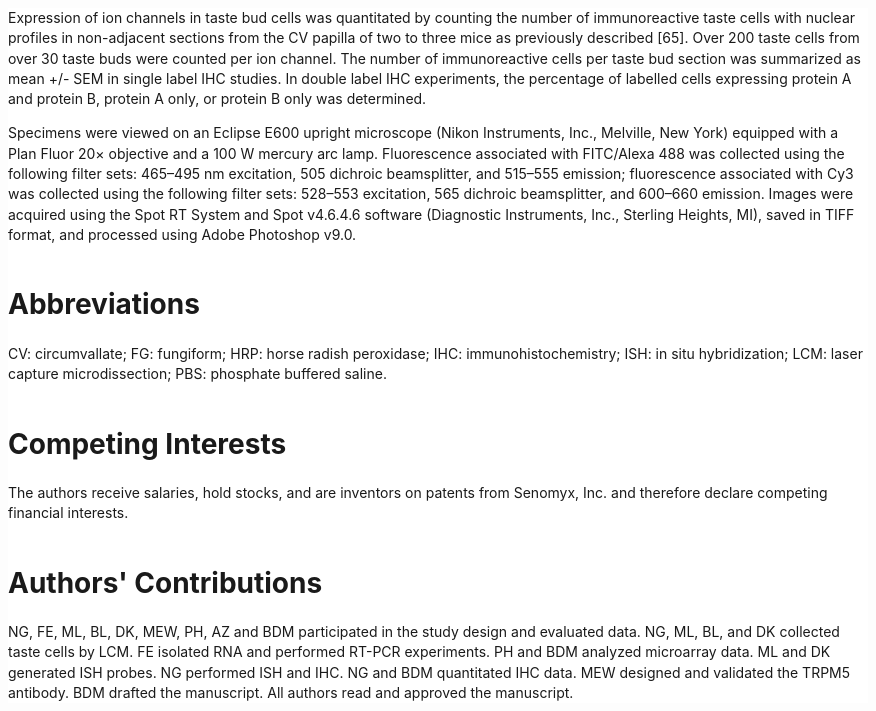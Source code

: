 Expression of ion channels in taste bud cells was quantitated by counting the number of immunoreactive taste cells with nuclear profiles in non-adjacent sections from the CV papilla of two to three mice as previously described [65]. Over 200 taste cells from over 30 taste buds were counted per ion channel. The number of immunoreactive cells per taste bud section was summarized as mean +/- SEM in single label IHC studies. In double label IHC experiments, the percentage of labelled cells expressing protein A and protein B, protein A only, or protein B only was determined.

Specimens were viewed on an Eclipse E600 upright microscope (Nikon Instruments, Inc., Melville, New York) equipped with a Plan Fluor 20× objective and a 100 W mercury arc lamp. Fluorescence associated with FITC/Alexa 488 was collected using the following filter sets: 465–495 nm excitation, 505 dichroic beamsplitter, and 515–555 emission; fluorescence associated with Cy3 was collected using the following filter sets: 528–553 excitation, 565 dichroic beamsplitter, and 600–660 emission. Images were acquired using the Spot RT System and Spot v4.6.4.6 software (Diagnostic Instruments, Inc., Sterling Heights, MI), saved in TIFF format, and processed using Adobe Photoshop v9.0.

# Abbreviations

CV: circumvallate; FG: fungiform; HRP: horse radish peroxidase; IHC: immunohistochemistry; ISH: in situ hybridization; LCM: laser capture microdissection; PBS: phosphate buffered saline.

# Competing Interests

The authors receive salaries, hold stocks, and are inventors on patents from Senomyx, Inc. and therefore declare competing financial interests.

# Authors' Contributions

NG, FE, ML, BL, DK, MEW, PH, AZ and BDM participated in the study design and evaluated data. NG, ML, BL, and DK collected taste cells by LCM. FE isolated RNA and performed RT-PCR experiments. PH and BDM analyzed microarray data. ML and DK generated ISH probes. NG performed ISH and IHC. NG and BDM quantitated IHC data. MEW designed and validated the TRPM5 antibody. BDM drafted the manuscript. All authors read and approved the manuscript.

